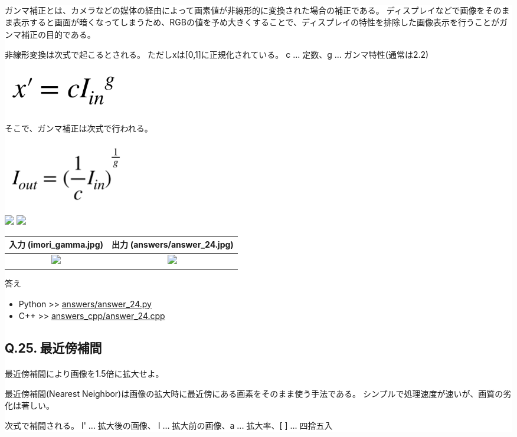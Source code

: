 ガンマ補正とは、カメラなどの媒体の経由によって画素値が非線形的に変換された場合の補正である。
ディスプレイなどで画像をそのまま表示すると画面が暗くなってしまうため、RGBの値を予め大きくすることで、ディスプレイの特性を排除した画像表示を行うことがガンマ補正の目的である。

非線形変換は次式で起こるとされる。
ただしxは[0,1]に正規化されている。
c ... 定数、g ... ガンマ特性(通常は2.2)

<img src="assets/gamma_equ1.png" width="200">



そこで、ガンマ補正は次式で行われる。

<img src="assets/gamma_equ2.png" width="200">



![](question_24_1.jpg) ![](question_24_2.jpg)

|入力 (imori_gamma.jpg)|出力 (answers/answer_24.jpg)|
|:---:|:---:|
|![](imori_gamma.jpg)|![](answers/answer_24.jpg)|

答え 
- Python >> [answers/answer_24.py](https://github.com/yoyoyo-yo/Gasyori100knock/blob/master/Question_21_30/answers/answer_24.py)
- C++ >> [answers_cpp/answer_24.cpp](https://github.com/yoyoyo-yo/Gasyori100knock/blob/master/Question_21_30/answers_cpp/answer_24.cpp)

## Q.25. 最近傍補間

最近傍補間により画像を1.5倍に拡大せよ。

最近傍補間(Nearest Neighbor)は画像の拡大時に最近傍にある画素をそのまま使う手法である。
シンプルで処理速度が速いが、画質の劣化は著しい。

次式で補間される。
I' ... 拡大後の画像、 I ... 拡大前の画像、a ... 拡大率、[ ] ... 四捨五入
